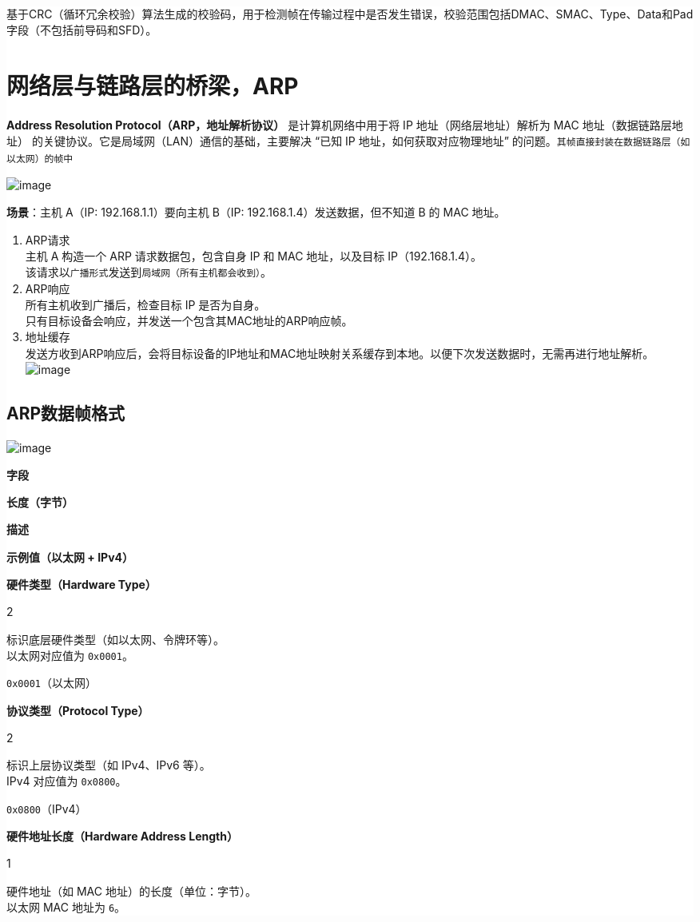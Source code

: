 基于CRC（循环冗余校验）算法生成的校验码，用于检测帧在传输过程中是否发生错误，校验范围包括DMAC、SMAC、Type、Data和Pad字段（不包括前导码和SFD）。

网络层与链路层的桥梁，ARP
==============

**Address Resolution Protocol（ARP，地址解析协议）** 是计算机网络中用于将 IP 地址（网络层地址）解析为 MAC 地址（数据链路层地址） 的关键协议。它是局域网（LAN）通信的基础，主要解决 “已知 IP 地址，如何获取对应物理地址” 的问题。`其帧直接封装在数据链路层（如以太网）的帧中`

![image](https://img2024.cnblogs.com/blog/1084317/202504/1084317-20250429104400501-1762065416.png)

**场景**：主机 A（IP: 192.168.1.1）要向主机 B（IP: 192.168.1.4）发送数据，但不知道 B 的 MAC 地址。

1.  ARP请求  
    主机 A 构造一个 ARP 请求数据包，包含自身 IP 和 MAC 地址，以及目标 IP（192.168.1.4）。  
    该请求以`广播形式`发送到`局域网（所有主机都会收到）`。
2.  ARP响应  
    所有主机收到广播后，检查目标 IP 是否为自身。  
    只有目标设备会响应，并发送一个包含其MAC地址的ARP响应帧。
3.  地址缓存  
    发送方收到ARP响应后，会将目标设备的IP地址和MAC地址映射关系缓存到本地。以便下次发送数据时，无需再进行地址解析。  
    ![image](https://img2024.cnblogs.com/blog/1084317/202504/1084317-20250429112857786-938424344.png)

ARP数据帧格式
--------

![image](https://img2024.cnblogs.com/blog/1084317/202504/1084317-20250429135241120-568853301.png)

**字段**

**长度（字节）**

**描述**

**示例值（以太网 + IPv4）**

**硬件类型（Hardware Type）**

2

标识底层硬件类型（如以太网、令牌环等）。  
以太网对应值为 `0x0001`。

`0x0001`（以太网）

**协议类型（Protocol Type）**

2

标识上层协议类型（如 IPv4、IPv6 等）。  
IPv4 对应值为 `0x0800`。

`0x0800`（IPv4）

**硬件地址长度（Hardware Address Length）**

1

硬件地址（如 MAC 地址）的长度（单位：字节）。  
以太网 MAC 地址为 `6`。
